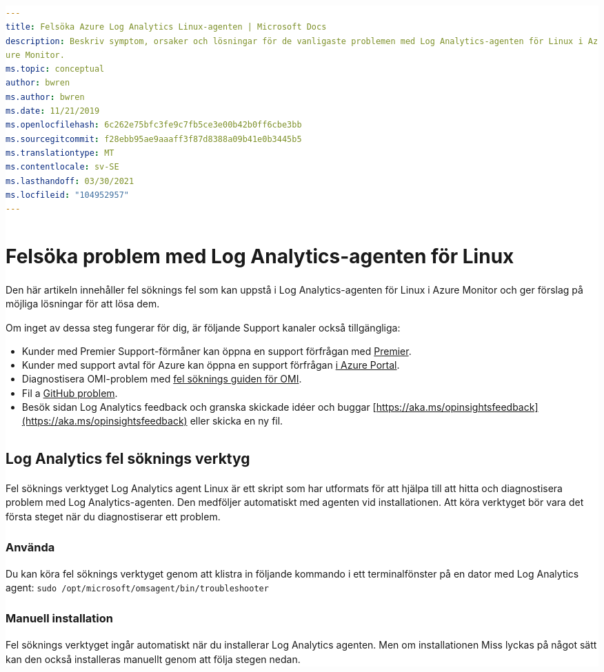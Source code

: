 ```yaml
---
title: Felsöka Azure Log Analytics Linux-agenten | Microsoft Docs
description: Beskriv symptom, orsaker och lösningar för de vanligaste problemen med Log Analytics-agenten för Linux i Azure Monitor.
ms.topic: conceptual
author: bwren
ms.author: bwren
ms.date: 11/21/2019
ms.openlocfilehash: 6c262e75bfc3fe9c7fb5ce3e00b42b0ff6cbe3bb
ms.sourcegitcommit: f28ebb95ae9aaaff3f87d8388a09b41e0b3445b5
ms.translationtype: MT
ms.contentlocale: sv-SE
ms.lasthandoff: 03/30/2021
ms.locfileid: "104952957"
---
```

# <a name="how-to-troubleshoot-issues-with-the-log-analytics-agent-for-linux"></a>Felsöka problem med Log Analytics-agenten för Linux 

Den här artikeln innehåller fel söknings fel som kan uppstå i Log Analytics-agenten för Linux i Azure Monitor och ger förslag på möjliga lösningar för att lösa dem.

Om inget av dessa steg fungerar för dig, är följande Support kanaler också tillgängliga:

* Kunder med Premier Support-förmåner kan öppna en support förfrågan med [Premier](https://premier.microsoft.com/).
* Kunder med support avtal för Azure kan öppna en support förfrågan [i Azure Portal](https://azure.microsoft.com/support/options/).
* Diagnostisera OMI-problem med [fel söknings guiden för OMI](https://github.com/Microsoft/omi/blob/master/Unix/doc/diagnose-omi-problems.md).
* Fil a [GitHub problem](https://github.com/Microsoft/OMS-Agent-for-Linux/issues).
* Besök sidan Log Analytics feedback och granska skickade idéer och buggar [https://aka.ms/opinsightsfeedback](https://aka.ms/opinsightsfeedback) eller skicka en ny fil. 

## <a name="log-analytics-troubleshooting-tool"></a>Log Analytics fel söknings verktyg

Fel söknings verktyget Log Analytics agent Linux är ett skript som har utformats för att hjälpa till att hitta och diagnostisera problem med Log Analytics-agenten. Den medföljer automatiskt med agenten vid installationen. Att köra verktyget bör vara det första steget när du diagnostiserar ett problem.

### <a name="how-to-use"></a>Använda
Du kan köra fel söknings verktyget genom att klistra in följande kommando i ett terminalfönster på en dator med Log Analytics agent: `sudo /opt/microsoft/omsagent/bin/troubleshooter`

### <a name="manual-installation"></a>Manuell installation
Fel söknings verktyget ingår automatiskt när du installerar Log Analytics agenten. Men om installationen Miss lyckas på något sätt kan den också installeras manuellt genom att följa stegen nedan.

